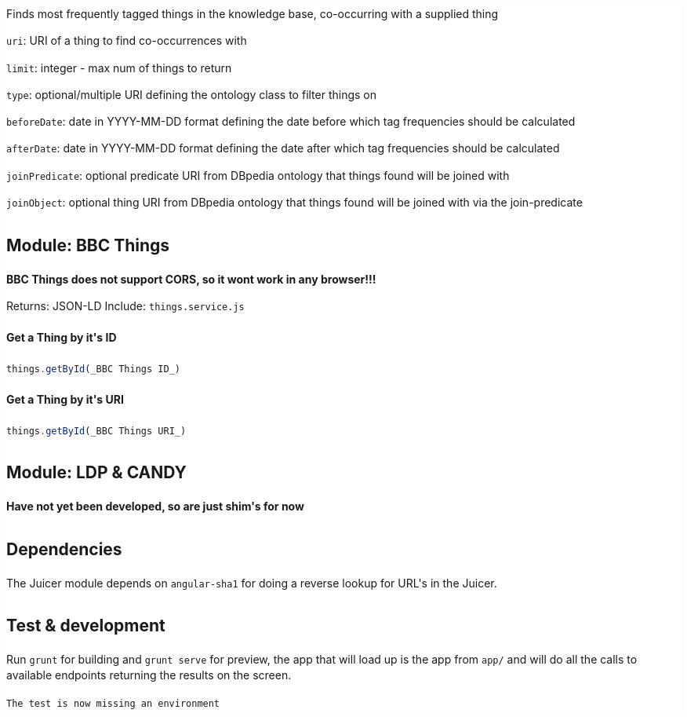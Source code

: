 Finds most frequently tagged things in the knowledge base, co-occurring with a supplied thing

`uri`:
URI of a thing to find co-occurrences with

`limit`:
integer - max num of things to return

`type`:
optional/multiple URI defining the ontology class to filter things on

`beforeDate`:
date in YYYY-MM-DD format defining the date before which tag frequencies should be calculated

`afterDate`:
date in YYYY-MM-DD format defining the date after which tag frequencies should be calculated

`joinPredicate`:
optional predicate URI from DBpedia ontology that things found will be joined with

`joinObject`:
optional thing URI from DBpedia ontology that things found will be joined with via the join-predicate

## Module: BBC Things

**BBC Things does not support CORS, so it wont work in any browser!!!**

Returns: JSON-LD
Include: `things.service.js`

#### Get a Thing by it's ID
```javascript
things.getById(_BBC Things ID_)
```

#### Get a Thing by it's URI
```javascript
things.getById(_BBC Things URI_)
```

## Module: LDP & CANDY

**Have not yet been developed, so are just shim's for now**


## Dependencies
The Juicer module depends on `angular-sha1` for doing a reverse lookup for URL's in the Juicer.


## Test & development
Run `grunt` for building and `grunt serve` for preview, the app that will load up is the app from `app/` and will do all the calls to available endpoints returning the results on the screen.

`The test is now missing an environment`
